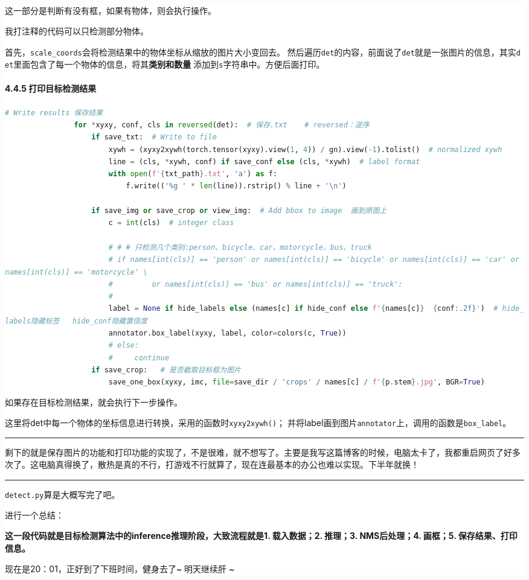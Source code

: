 这一部分是判断有没有框，如果有物体，则会执行操作。

我打注释的代码可以只检测部分物体。

首先，`scale_coords`会将检测结果中的物体坐标从缩放的图片大小变回去。
然后遍历`det`的内容，前面说了`det`就是一张图片的信息，其实`det`里面包含了每一个物体的信息，将其**类别和数量**
添加到`s`字符串中。方便后面打印。

#### 4.4.5 打印目标检测结果

```py
# Write results 保存结果
                for *xyxy, conf, cls in reversed(det):  # 保存.txt    # reversed：逆序
                    if save_txt:  # Write to file
                        xywh = (xyxy2xywh(torch.tensor(xyxy).view(1, 4)) / gn).view(-1).tolist()  # normalized xywh
                        line = (cls, *xywh, conf) if save_conf else (cls, *xywh)  # label format
                        with open(f'{txt_path}.txt', 'a') as f:
                            f.write(('%g ' * len(line)).rstrip() % line + '\n')

                    if save_img or save_crop or view_img:  # Add bbox to image  画到原图上
                        c = int(cls)  # integer class

                        # # # 只检测几个类别:person、bicycle、car、motorcycle、bus、truck
                        # if names[int(cls)] == 'person' or names[int(cls)] == 'bicycle' or names[int(cls)] == 'car' or names[int(cls)] == 'motorcycle' \
                        #         or names[int(cls)] == 'bus' or names[int(cls)] == 'truck':
                        #
                        label = None if hide_labels else (names[c] if hide_conf else f'{names[c]}  {conf:.2f}')  # hide_labels隐藏标签   hide_conf隐藏置信度
                        annotator.box_label(xyxy, label, color=colors(c, True))
                        # else:
                        #     continue
                    if save_crop:   # 是否截取目标框为图片
                        save_one_box(xyxy, imc, file=save_dir / 'crops' / names[c] / f'{p.stem}.jpg', BGR=True) 
```

如果存在目标检测结果，就会执行下一步操作。

这里将det中每一个物体的坐标信息进行转换，采用的函数时`xyxy2xywh()`；
并将label画到图片`annotator`上，调用的函数是`box_label`。

* * *

剩下的就是保存图片的功能和打印功能的实现了，不是很难，就不想写了。主要是我写这篇博客的时候，电脑太卡了，我都重启网页了好多次了。这电脑真得换了，散热是真的不行，打游戏不行就算了，现在连最基本的办公也难以实现。下半年就换！

* * *

`detect.py`算是大概写完了吧。

进行一个总结：

**这一段代码就是目标检测算法中的inference推理阶段，大致流程就是1\. 载入数据；2\. 推理；3\. NMS后处理；4\. 画框；5\. 保存结果、打印信息。**

现在是20：01，正好到了下班时间，健身去了~
明天继续肝 ~